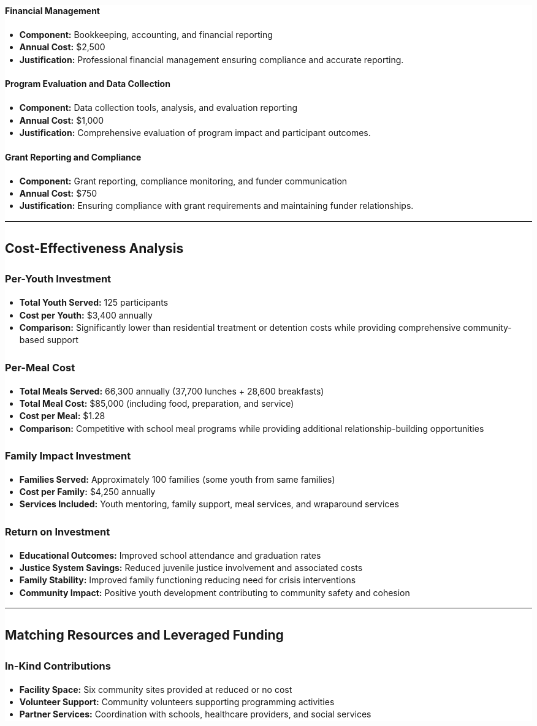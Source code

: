 #### Financial Management
- **Component:** Bookkeeping, accounting, and financial reporting
- **Annual Cost:** $2,500
- **Justification:** Professional financial management ensuring compliance and accurate reporting.

#### Program Evaluation and Data Collection
- **Component:** Data collection tools, analysis, and evaluation reporting
- **Annual Cost:** $1,000
- **Justification:** Comprehensive evaluation of program impact and participant outcomes.

#### Grant Reporting and Compliance
- **Component:** Grant reporting, compliance monitoring, and funder communication
- **Annual Cost:** $750
- **Justification:** Ensuring compliance with grant requirements and maintaining funder relationships.

---

## Cost-Effectiveness Analysis

### Per-Youth Investment
- **Total Youth Served:** 125 participants
- **Cost per Youth:** $3,400 annually
- **Comparison:** Significantly lower than residential treatment or detention costs while providing comprehensive community-based support

### Per-Meal Cost
- **Total Meals Served:** 66,300 annually (37,700 lunches + 28,600 breakfasts)
- **Total Meal Cost:** $85,000 (including food, preparation, and service)
- **Cost per Meal:** $1.28
- **Comparison:** Competitive with school meal programs while providing additional relationship-building opportunities

### Family Impact Investment
- **Families Served:** Approximately 100 families (some youth from same families)
- **Cost per Family:** $4,250 annually
- **Services Included:** Youth mentoring, family support, meal services, and wraparound services

### Return on Investment
- **Educational Outcomes:** Improved school attendance and graduation rates
- **Justice System Savings:** Reduced juvenile justice involvement and associated costs
- **Family Stability:** Improved family functioning reducing need for crisis interventions
- **Community Impact:** Positive youth development contributing to community safety and cohesion

---

## Matching Resources and Leveraged Funding

### In-Kind Contributions
- **Facility Space:** Six community sites provided at reduced or no cost
- **Volunteer Support:** Community volunteers supporting programming activities
- **Partner Services:** Coordination with schools, healthcare providers, and social services
